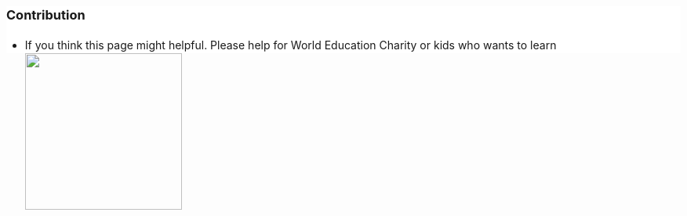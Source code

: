 ### Contribution

* If you think this page might helpful. Please help for World Education Charity or kids who wants to learn                                                        
<a href="https://github.com/uhasan1/awesome-quantum-machine-learning/blob/master/contribution.md"><img src="http://comps.canstockphoto.com/can-stock-photo_csp23653568.jpg" align="left" height="200" width="200"></a>
